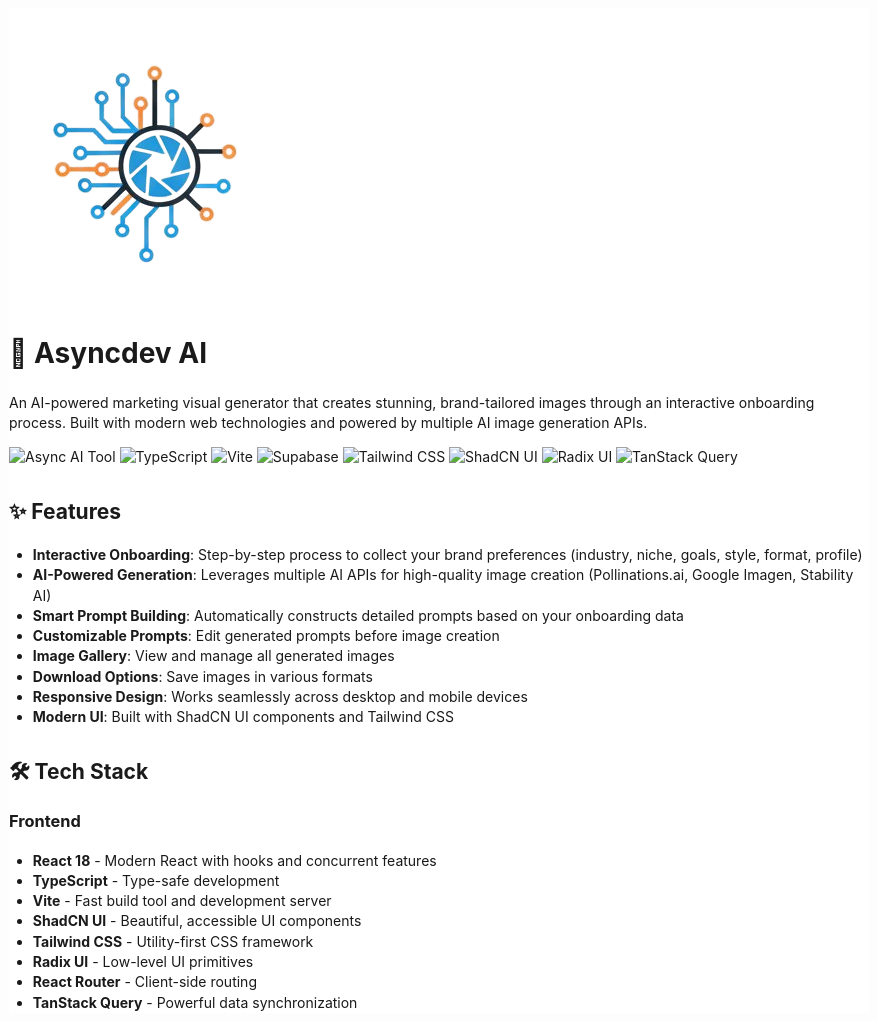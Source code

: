 ![Async AI Tool Logo](./assets/image/marketing-image-1_1-1759839662302-removebg-preview.png)

# 🤖 Asyncdev AI

An AI-powered marketing visual generator that creates stunning, brand-tailored images through an interactive onboarding process. Built with modern web technologies and powered by multiple AI image generation APIs.

![Async AI Tool](https://img.shields.io/badge/React-18.3.1-blue) ![TypeScript](https://img.shields.io/badge/TypeScript-5.8.3-blue) ![Vite](https://img.shields.io/badge/Vite-5.4.19-yellow) ![Supabase](https://img.shields.io/badge/Supabase-2.58.0-green) ![Tailwind CSS](https://img.shields.io/badge/Tailwind_CSS-38B2AC?style=flat&logo=tailwind-css&logoColor=white) ![ShadCN UI](https://img.shields.io/badge/ShadCN_UI-000000?style=flat&logo=shadcnui&logoColor=white) ![Radix UI](https://img.shields.io/badge/Radix_UI-161618?style=flat&logo=radix-ui&logoColor=white) ![TanStack Query](https://img.shields.io/badge/TanStack_Query-FF4154?style=flat&logo=react-query&logoColor=white)

## ✨ Features

- **Interactive Onboarding**: Step-by-step process to collect your brand preferences (industry, niche, goals, style, format, profile)
- **AI-Powered Generation**: Leverages multiple AI APIs for high-quality image creation (Pollinations.ai, Google Imagen, Stability AI)
- **Smart Prompt Building**: Automatically constructs detailed prompts based on your onboarding data
- **Customizable Prompts**: Edit generated prompts before image creation
- **Image Gallery**: View and manage all generated images
- **Download Options**: Save images in various formats
- **Responsive Design**: Works seamlessly across desktop and mobile devices
- **Modern UI**: Built with ShadCN UI components and Tailwind CSS

## 🛠️ Tech Stack

### Frontend

- **React 18** - Modern React with hooks and concurrent features
- **TypeScript** - Type-safe development
- **Vite** - Fast build tool and development server
- **ShadCN UI** - Beautiful, accessible UI components
- **Tailwind CSS** - Utility-first CSS framework
- **Radix UI** - Low-level UI primitives
- **React Router** - Client-side routing
- **TanStack Query** - Powerful data synchronization

